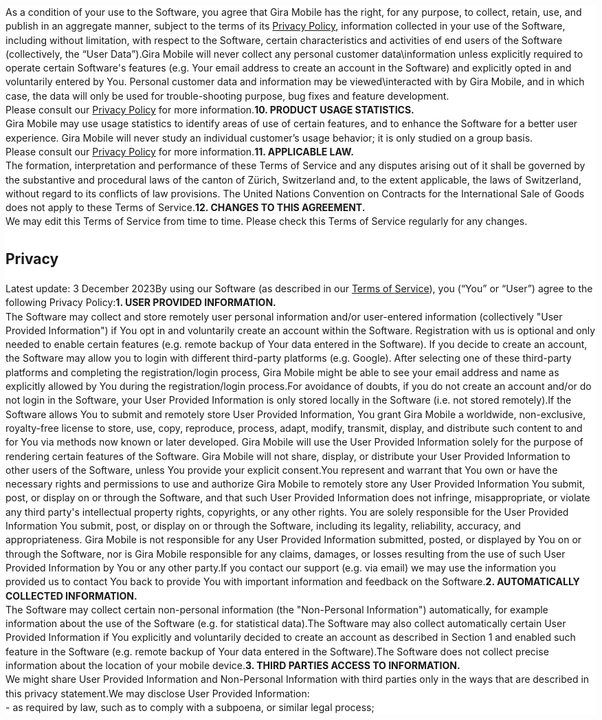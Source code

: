 As a condition of your use to the Software, you agree that Gira Mobile has the right, for any purpose, to collect, retain, use, and publish in an aggregate manner, subject to the terms of its [Privacy Policy](#privacy), information collected in your use of the Software, including without limitation, with respect to the Software, certain characteristics and activities of end users of the Software (collectively, the “User Data”).Gira Mobile will never collect any personal customer data\\information unless explicitly required to operate certain Software's features (e.g. Your email address to create an account in the Software) and explicitly opted in and voluntarily entered by You. Personal customer data and information may be viewed\\interacted with by Gira Mobile, and in which case, the data will only be used for trouble-shooting purpose, bug fixes and feature development.  
Please consult our [Privacy Policy](#privacy) for more information.**10\. PRODUCT USAGE STATISTICS.**  
Gira Mobile may use usage statistics to identify areas of use of certain features, and to enhance the Software for a better user experience. Gira Mobile will never study an individual customer’s usage behavior; it is only studied on a group basis.  
Please consult our [Privacy Policy](#privacy) for more information.**11\. APPLICABLE LAW.**  
The formation, interpretation and performance of these Terms of Service and any disputes arising out of it shall be governed by the substantive and procedural laws of the canton of Zürich, Switzerland and, to the extent applicable, the laws of Switzerland, without regard to its conflicts of law provisions. The United Nations Convention on Contracts for the International Sale of Goods does not apply to these Terms of Service.**12\. CHANGES TO THIS AGREEMENT.**  
We may edit this Terms of Service from time to time. Please check this Terms of Service regularly for any changes.

Privacy
-------

Latest update: 3 December 2023By using our Software (as described in our [Terms of Service](#terms)), you (“You” or “User”) agree to the following Privacy Policy:**1\. USER PROVIDED INFORMATION.**  
The Software may collect and store remotely user personal information and/or user-entered information (collectively "User Provided Information") if You opt in and voluntarily create an account within the Software. Registration with us is optional and only needed to enable certain features (e.g. remote backup of Your data entered in the Software). If you decide to create an account, the Software may allow you to login with different third-party platforms (e.g. Google). After selecting one of these third-party platforms and completing the registration/login process, Gira Mobile might be able to see your email address and name as explicitly allowed by You during the registration/login process.For avoidance of doubts, if you do not create an account and/or do not login in the Software, your User Provided Information is only stored locally in the Software (i.e. not stored remotely).If the Software allows You to submit and remotely store User Provided Information, You grant Gira Mobile a worldwide, non-exclusive, royalty-free license to store, use, copy, reproduce, process, adapt, modify, transmit, display, and distribute such content to and for You via methods now known or later developed. Gira Mobile will use the User Provided Information solely for the purpose of rendering certain features of the Software. Gira Mobile will not share, display, or distribute your User Provided Information to other users of the Software, unless You provide your explicit consent.You represent and warrant that You own or have the necessary rights and permissions to use and authorize Gira Mobile to remotely store any User Provided Information You submit, post, or display on or through the Software, and that such User Provided Information does not infringe, misappropriate, or violate any third party's intellectual property rights, copyrights, or any other rights. You are solely responsible for the User Provided Information You submit, post, or display on or through the Software, including its legality, reliability, accuracy, and appropriateness. Gira Mobile is not responsible for any User Provided Information submitted, posted, or displayed by You on or through the Software, nor is Gira Mobile responsible for any claims, damages, or losses resulting from the use of such User Provided Information by You or any other party.If you contact our support (e.g. via email) we may use the information you provided us to contact You back to provide You with important information and feedback on the Software.**2\. AUTOMATICALLY COLLECTED INFORMATION.**  
The Software may collect certain non-personal information (the "Non-Personal Information") automatically, for example information about the use of the Software (e.g. for statistical data).The Software may also collect automatically certain User Provided Information if You explicitly and voluntarily decided to create an account as described in Section 1 and enabled such feature in the Software (e.g. remote backup of Your data entered in the Software).The Software does not collect precise information about the location of your mobile device.**3\. THIRD PARTIES ACCESS TO INFORMATION.**  
We might share User Provided Information and Non-Personal Information with third parties only in the ways that are described in this privacy statement.We may disclose User Provided Information:  
\- as required by law, such as to comply with a subpoena, or similar legal process;  